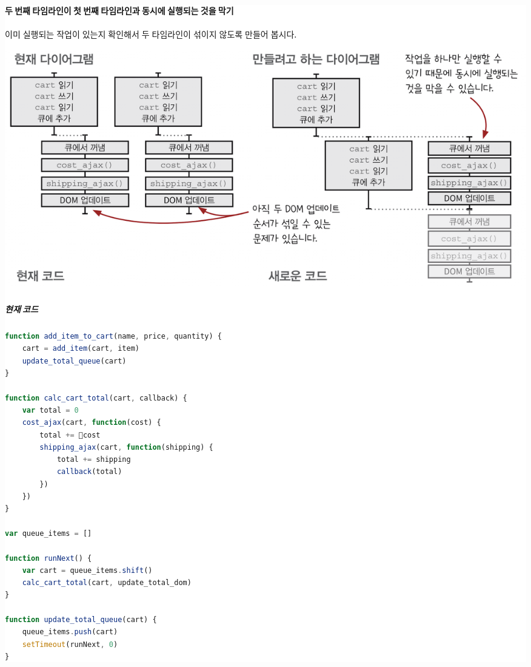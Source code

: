 #### 두 번째 타임라인이 첫 번째 타임라인과 동시에 실행되는 것을 막기
이미 실행되는 작업이 있는지 확인해서 두 타임라인이 섞이지 않도록 만들어 봅시다.

![image1](./images/20250813071915.png)


##### 현재 코드
```js
function add_item_to_cart(name, price, quantity) {
	cart = add_item(cart, item) 
	update_total_queue(cart)
}

function calc_cart_total(cart, callback) { 
	var total = 0 
	cost_ajax(cart, function(cost) { 
		total += cost 
		shipping_ajax(cart, function(shipping) { 
			total += shipping
			callback(total) 
		}) 
	})
}

var queue_items = []

function runNext() { 
	var cart = queue_items.shift()
	calc_cart_total(cart, update_total_dom)
}

function update_total_queue(cart) { 
	queue_items.push(cart)
	setTimeout(runNext, 0) 
}
```
